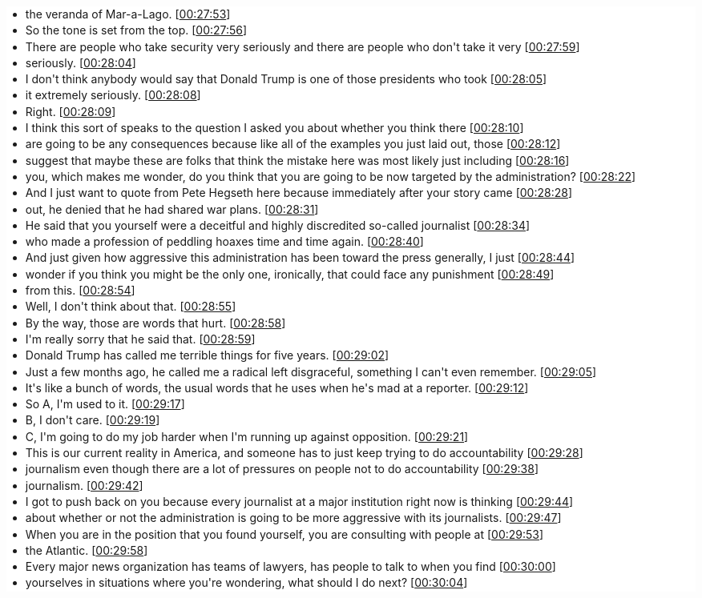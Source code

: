 *  the veranda of Mar-a-Lago. [[00:27:53](https://www.youtube.com/watch?v=uDZl9nH9cyw&t=1673.3s)]
*  So the tone is set from the top. [[00:27:56](https://www.youtube.com/watch?v=uDZl9nH9cyw&t=1676.1399999999999s)]
*  There are people who take security very seriously and there are people who don't take it very [[00:27:59](https://www.youtube.com/watch?v=uDZl9nH9cyw&t=1679.2199999999998s)]
*  seriously. [[00:28:04](https://www.youtube.com/watch?v=uDZl9nH9cyw&t=1684.4599999999998s)]
*  I don't think anybody would say that Donald Trump is one of those presidents who took [[00:28:05](https://www.youtube.com/watch?v=uDZl9nH9cyw&t=1685.4599999999998s)]
*  it extremely seriously. [[00:28:08](https://www.youtube.com/watch?v=uDZl9nH9cyw&t=1688.68s)]
*  Right. [[00:28:09](https://www.youtube.com/watch?v=uDZl9nH9cyw&t=1689.68s)]
*  I think this sort of speaks to the question I asked you about whether you think there [[00:28:10](https://www.youtube.com/watch?v=uDZl9nH9cyw&t=1690.68s)]
*  are going to be any consequences because like all of the examples you just laid out, those [[00:28:12](https://www.youtube.com/watch?v=uDZl9nH9cyw&t=1692.44s)]
*  suggest that maybe these are folks that think the mistake here was most likely just including [[00:28:16](https://www.youtube.com/watch?v=uDZl9nH9cyw&t=1696.64s)]
*  you, which makes me wonder, do you think that you are going to be now targeted by the administration? [[00:28:22](https://www.youtube.com/watch?v=uDZl9nH9cyw&t=1702.3600000000001s)]
*  And I just want to quote from Pete Hegseth here because immediately after your story came [[00:28:28](https://www.youtube.com/watch?v=uDZl9nH9cyw&t=1708.28s)]
*  out, he denied that he had shared war plans. [[00:28:31](https://www.youtube.com/watch?v=uDZl9nH9cyw&t=1711.92s)]
*  He said that you yourself were a deceitful and highly discredited so-called journalist [[00:28:34](https://www.youtube.com/watch?v=uDZl9nH9cyw&t=1714.88s)]
*  who made a profession of peddling hoaxes time and time again. [[00:28:40](https://www.youtube.com/watch?v=uDZl9nH9cyw&t=1720.8400000000001s)]
*  And just given how aggressive this administration has been toward the press generally, I just [[00:28:44](https://www.youtube.com/watch?v=uDZl9nH9cyw&t=1724.5200000000002s)]
*  wonder if you think you might be the only one, ironically, that could face any punishment [[00:28:49](https://www.youtube.com/watch?v=uDZl9nH9cyw&t=1729.8400000000001s)]
*  from this. [[00:28:54](https://www.youtube.com/watch?v=uDZl9nH9cyw&t=1734.5200000000002s)]
*  Well, I don't think about that. [[00:28:55](https://www.youtube.com/watch?v=uDZl9nH9cyw&t=1735.5200000000002s)]
*  By the way, those are words that hurt. [[00:28:58](https://www.youtube.com/watch?v=uDZl9nH9cyw&t=1738.0s)]
*  I'm really sorry that he said that. [[00:28:59](https://www.youtube.com/watch?v=uDZl9nH9cyw&t=1739.8000000000002s)]
*  Donald Trump has called me terrible things for five years. [[00:29:02](https://www.youtube.com/watch?v=uDZl9nH9cyw&t=1742.08s)]
*  Just a few months ago, he called me a radical left disgraceful, something I can't even remember. [[00:29:05](https://www.youtube.com/watch?v=uDZl9nH9cyw&t=1745.1599999999999s)]
*  It's like a bunch of words, the usual words that he uses when he's mad at a reporter. [[00:29:12](https://www.youtube.com/watch?v=uDZl9nH9cyw&t=1752.8s)]
*  So A, I'm used to it. [[00:29:17](https://www.youtube.com/watch?v=uDZl9nH9cyw&t=1757.6399999999999s)]
*  B, I don't care. [[00:29:19](https://www.youtube.com/watch?v=uDZl9nH9cyw&t=1759.84s)]
*  C, I'm going to do my job harder when I'm running up against opposition. [[00:29:21](https://www.youtube.com/watch?v=uDZl9nH9cyw&t=1761.76s)]
*  This is our current reality in America, and someone has to just keep trying to do accountability [[00:29:28](https://www.youtube.com/watch?v=uDZl9nH9cyw&t=1768.12s)]
*  journalism even though there are a lot of pressures on people not to do accountability [[00:29:38](https://www.youtube.com/watch?v=uDZl9nH9cyw&t=1778.56s)]
*  journalism. [[00:29:42](https://www.youtube.com/watch?v=uDZl9nH9cyw&t=1782.86s)]
*  I got to push back on you because every journalist at a major institution right now is thinking [[00:29:44](https://www.youtube.com/watch?v=uDZl9nH9cyw&t=1784.04s)]
*  about whether or not the administration is going to be more aggressive with its journalists. [[00:29:47](https://www.youtube.com/watch?v=uDZl9nH9cyw&t=1787.3799999999999s)]
*  When you are in the position that you found yourself, you are consulting with people at [[00:29:53](https://www.youtube.com/watch?v=uDZl9nH9cyw&t=1793.6799999999998s)]
*  the Atlantic. [[00:29:58](https://www.youtube.com/watch?v=uDZl9nH9cyw&t=1798.32s)]
*  Every major news organization has teams of lawyers, has people to talk to when you find [[00:30:00](https://www.youtube.com/watch?v=uDZl9nH9cyw&t=1800.08s)]
*  yourselves in situations where you're wondering, what should I do next? [[00:30:04](https://www.youtube.com/watch?v=uDZl9nH9cyw&t=1804.6s)]
